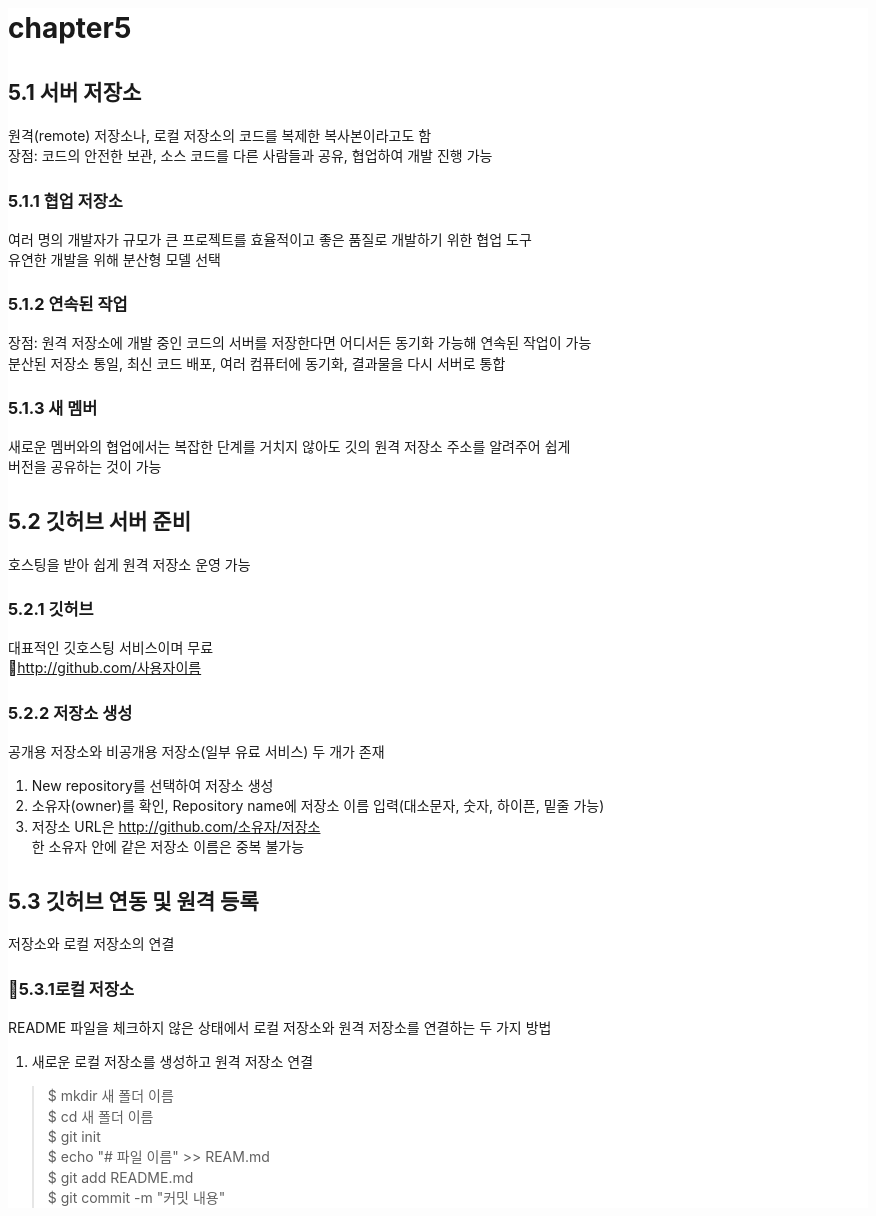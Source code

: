 # chapter5

## 5.1 서버 저장소 <br>
원격(remote) 저장소나, 로컬 저장소의 코드를 복제한 복사본이라고도 함 <br>
장점: 코드의 안전한 보관, 소스 코드를 다른 사람들과 공유, 협업하여 개발 진행 가능

### 5.1.1 협업 저장소 <br>
여러 명의 개발자가 규모가 큰 프로젝트를 효율적이고 좋은 품질로 개발하기 위한 협업 도구 <br>
유연한 개발을 위해 분산형 모델 선택

### 5.1.2 연속된 작업 <br>
장점: 원격 저장소에 개발 중인 코드의 서버를 저장한다면 어디서든 동기화 가능해 연속된 작업이 가능 <br>
분산된 저장소 통일, 최신 코드 배포, 여러 컴퓨터에 동기화, 결과물을 다시 서버로 통합

### 5.1.3 새 멤버 <br>
새로운 멤버와의 협업에서는 복잡한 단계를 거치지 않아도 깃의 원격 저장소 주소를 알려주어 쉽게 <br>
버전을 공유하는 것이 가능


## 5.2 깃허브 서버 준비 <br>
호스팅을 받아 쉽게 원격 저장소 운영 가능

### 5.2.1 깃허브 <br>
대표적인 깃호스팅 서비스이며 무료 <br>
:pushpin:http://github.com/사용자이름

### 5.2.2 저장소 생성 <br>
공개용 저장소와 비공개용 저장소(일부 유료 서비스) 두 개가 존재
1. New repository를 선택하여 저장소 생성 
2. 소유자(owner)를 확인, Repository name에 저장소 이름 입력(대소문자, 숫자, 하이픈, 밑줄 가능)
3. 저장소 URL은 http://github.com/소유자/저장소 <br>
한 소유자 안에 같은 저장소 이름은 중복 불가능


## 5.3 깃허브 연동 및 원격 등록 <br>
저장소와 로컬 저장소의 연결

### :pushpin:5.3.1로컬 저장소 <br>
README 파일을 체크하지 않은 상태에서 로컬 저장소와 원격 저장소를 연결하는 두 가지 방법 
1. 새로운 로컬 저장소를 생성하고 원격 저장소 연결
> $ mkdir 새 폴더 이름 <br>
> $ cd 새 폴더 이름 <br>
> $ git init <br>
> $ echo "# 파일 이름" >> REAM.md <br>
> $ git add README.md <br>
> $ git commit -m "커밋 내용"
